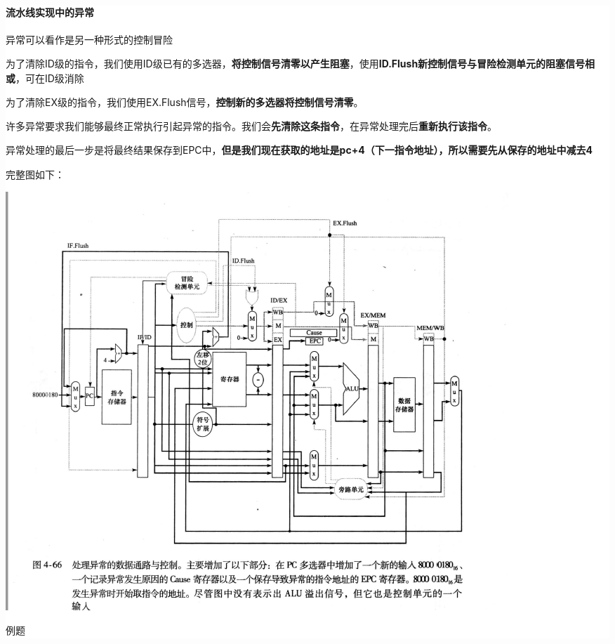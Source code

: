 #### 流水线实现中的异常

异常可以看作是另一种形式的控制冒险

为了清除ID级的指令，我们使用ID级已有的多选器，**将控制信号清零以产生阻塞**，使用**ID.Flush新控制信号与冒险检测单元的阻塞信号相或**，可在ID级消除

为了清除EX级的指令，我们使用EX.Flush信号，**控制新的多选器将控制信号清零**。



许多异常要求我们能够最终正常执行引起异常的指令。我们会**先清除这条指令**，在异常处理完后**重新执行该指令**。

异常处理的最后一步是将最终结果保存到EPC中，**但是我们现在获取的地址是pc+4（下一指令地址），所以需要先从保存的地址中减去4**

完整图如下：

![image-20221101110334345](计组笔记/photo/image-20221101110334345.png)

例题

